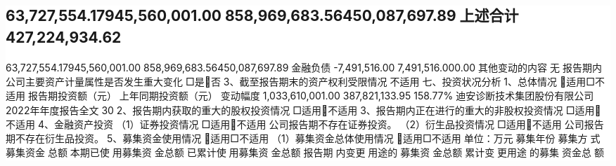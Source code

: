 63,727,554.17945,560,001.00
858,969,683.56450,087,697.89
上述合计
427,224,934.62
-
63,727,554.17945,560,001.00
858,969,683.56450,087,697.89
金融负债
-7,491,516.00
7,491,516.000.00
其他变动的内容
无
报告期内公司主要资产计量属性是否发生重大变化
□是否
3、截至报告期末的资产权利受限情况
不适用
七、投资状况分析
1、总体情况
适用□不适用
报告期投资额（元）
上年同期投资额（元）
变动幅度
1,033,610,001.00
387,821,133.95
158.77%
迪安诊断技术集团股份有限公司2022年年度报告全文
30
2、报告期内获取的重大的股权投资情况
□适用不适用
3、报告期内正在进行的重大的非股权投资情况
□适用不适用
4、金融资产投资
（1）证券投资情况
□适用不适用
公司报告期不存在证券投资。
（2）衍生品投资情况
□适用不适用
公司报告期不存在衍生品投资。
5、募集资金使用情况
适用□不适用
（1）募集资金总体使用情况
适用□不适用
单位：万元
募集年份
募集方
式
募集资金
总额
本期已使
用募集资
金总额
已累计使
用募集资
金总额
报告期
内变更
用途的
募集资
金总额
累计变
更用途
的募集
资金总
额